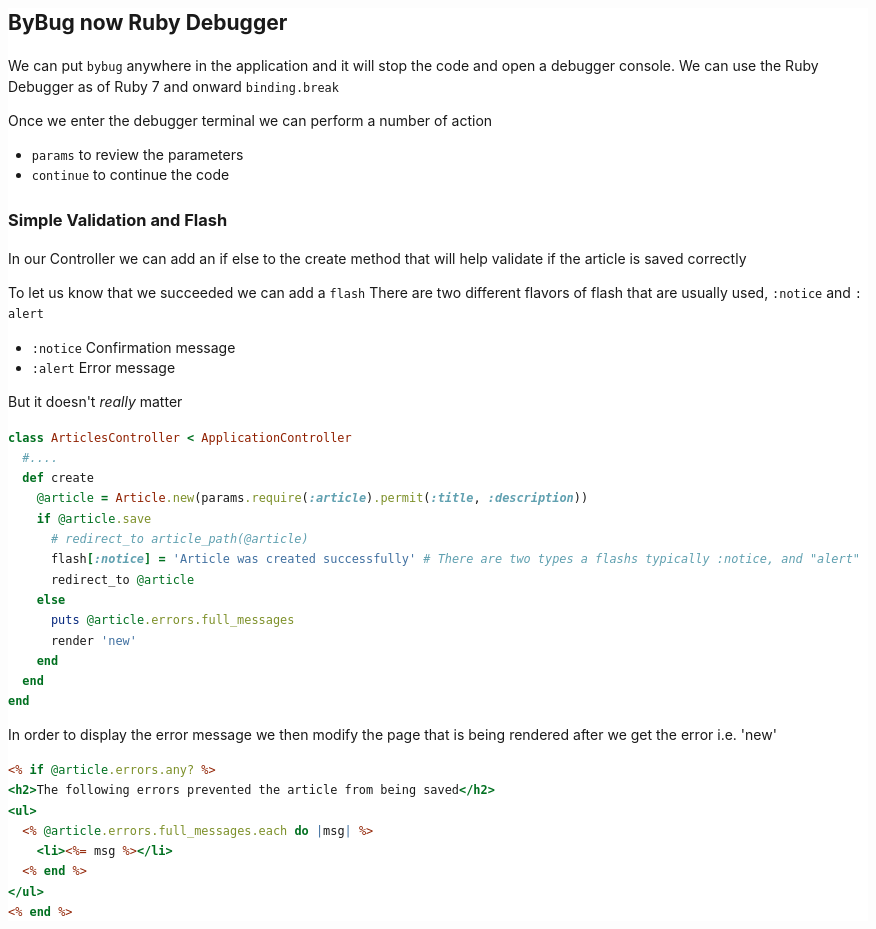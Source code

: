 ## ByBug now Ruby Debugger

We can put `bybug` anywhere in the application and it will stop the code and open a debugger console.
We can use the Ruby Debugger as of Ruby 7 and onward `binding.break`

Once we enter the debugger terminal we can perform a number of action

- `params` to review the parameters
- `continue` to continue the code

### Simple Validation and Flash

In our Controller we can add an if else to the create method that will help validate if the article is saved correctly

To let us know that we succeeded we can add a `flash`
There are two different flavors of flash that are usually used, `:notice` and `:alert`

- `:notice` Confirmation message
- `:alert` Error message

But it doesn't _really_ matter

```ruby
class ArticlesController < ApplicationController
  #....
  def create
    @article = Article.new(params.require(:article).permit(:title, :description))
    if @article.save
      # redirect_to article_path(@article)
      flash[:notice] = 'Article was created successfully' # There are two types a flashs typically :notice, and "alert"
      redirect_to @article
    else
      puts @article.errors.full_messages
      render 'new'
    end
  end
end
```

In order to display the error message we then modify the page that is being rendered after we get the error i.e. 'new'

```html.erb
<% if @article.errors.any? %>
<h2>The following errors prevented the article from being saved</h2>
<ul>
  <% @article.errors.full_messages.each do |msg| %>
    <li><%= msg %></li>
  <% end %>
</ul>
<% end %>
```
